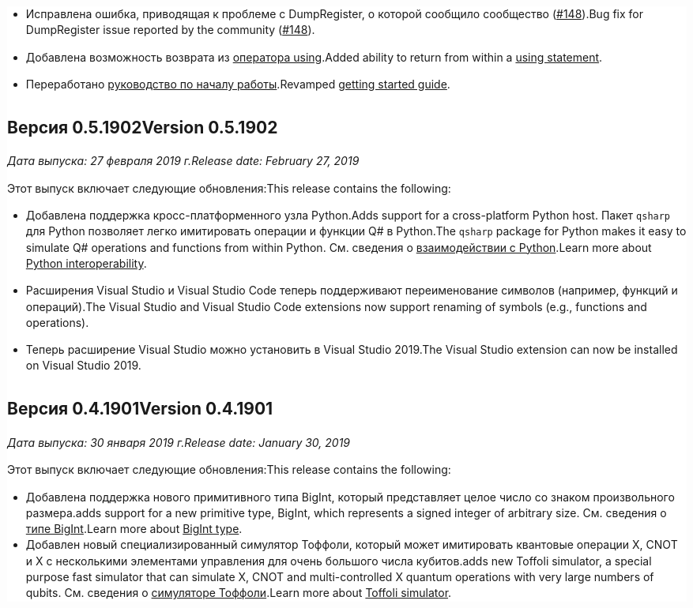 - <span data-ttu-id="d683e-313">Исправлена ошибка, приводящая к проблеме с DumpRegister, о которой сообщило сообщество ([#148](https://github.com/Microsoft/Quantum/issues/148)).</span><span class="sxs-lookup"><span data-stu-id="d683e-313">Bug fix for DumpRegister issue reported by the community ([#148](https://github.com/Microsoft/Quantum/issues/148)).</span></span>

- <span data-ttu-id="d683e-314">Добавлена возможность возврата из [оператора using](xref:microsoft.quantum.guide.qubits#allocating-qubits).</span><span class="sxs-lookup"><span data-stu-id="d683e-314">Added ability to return from within a [using statement](xref:microsoft.quantum.guide.qubits#allocating-qubits).</span></span>

- <span data-ttu-id="d683e-315">Переработано [руководство по началу работы](xref:microsoft.quantum.install).</span><span class="sxs-lookup"><span data-stu-id="d683e-315">Revamped [getting started guide](xref:microsoft.quantum.install).</span></span>


## <a name="version-051902"></a><span data-ttu-id="d683e-316">Версия 0.5.1902</span><span class="sxs-lookup"><span data-stu-id="d683e-316">Version 0.5.1902</span></span>

<span data-ttu-id="d683e-317">*Дата выпуска: 27 февраля 2019 г.*</span><span class="sxs-lookup"><span data-stu-id="d683e-317">*Release date: February 27, 2019*</span></span>

<span data-ttu-id="d683e-318">Этот выпуск включает следующие обновления:</span><span class="sxs-lookup"><span data-stu-id="d683e-318">This release contains the following:</span></span>

- <span data-ttu-id="d683e-319">Добавлена поддержка кросс-платформенного узла Python.</span><span class="sxs-lookup"><span data-stu-id="d683e-319">Adds support for a cross-platform Python host.</span></span>  <span data-ttu-id="d683e-320">Пакет `qsharp` для Python позволяет легко имитировать операции и функции Q# в Python.</span><span class="sxs-lookup"><span data-stu-id="d683e-320">The `qsharp` package for Python makes it easy to simulate Q# operations and functions from within Python.</span></span> <span data-ttu-id="d683e-321">См. сведения о [взаимодействии с Python](xref:microsoft.quantum.install).</span><span class="sxs-lookup"><span data-stu-id="d683e-321">Learn more about [Python interoperability](xref:microsoft.quantum.install).</span></span> 

- <span data-ttu-id="d683e-322">Расширения Visual Studio и Visual Studio Code теперь поддерживают переименование символов (например, функций и операций).</span><span class="sxs-lookup"><span data-stu-id="d683e-322">The Visual Studio and Visual Studio Code extensions now support renaming of symbols (e.g., functions and operations).</span></span>

- <span data-ttu-id="d683e-323">Теперь расширение Visual Studio можно установить в Visual Studio 2019.</span><span class="sxs-lookup"><span data-stu-id="d683e-323">The Visual Studio extension can now be installed on Visual Studio 2019.</span></span>

## <a name="version-041901"></a><span data-ttu-id="d683e-324">Версия 0.4.1901</span><span class="sxs-lookup"><span data-stu-id="d683e-324">Version 0.4.1901</span></span>

<span data-ttu-id="d683e-325">*Дата выпуска: 30 января 2019 г.*</span><span class="sxs-lookup"><span data-stu-id="d683e-325">*Release date: January 30, 2019*</span></span>

<span data-ttu-id="d683e-326">Этот выпуск включает следующие обновления:</span><span class="sxs-lookup"><span data-stu-id="d683e-326">This release contains the following:</span></span>

- <span data-ttu-id="d683e-327">Добавлена поддержка нового примитивного типа BigInt, который представляет целое число со знаком произвольного размера.</span><span class="sxs-lookup"><span data-stu-id="d683e-327">adds support for a new primitive type, BigInt, which represents a signed integer of arbitrary size.</span></span>  <span data-ttu-id="d683e-328">См. сведения о [типе BigInt](xref:microsoft.quantum.guide.types).</span><span class="sxs-lookup"><span data-stu-id="d683e-328">Learn more about [BigInt type](xref:microsoft.quantum.guide.types).</span></span>
- <span data-ttu-id="d683e-329">Добавлен новый специализированный симулятор Тоффоли, который может имитировать квантовые операции X, CNOT и X с несколькими элементами управления для очень большого числа кубитов.</span><span class="sxs-lookup"><span data-stu-id="d683e-329">adds new Toffoli simulator, a special purpose fast simulator that can simulate X, CNOT and multi-controlled X quantum operations with very large numbers of qubits.</span></span>  <span data-ttu-id="d683e-330">См. сведения о [симуляторе Тоффоли](xref:microsoft.quantum.machines.toffoli-simulator).</span><span class="sxs-lookup"><span data-stu-id="d683e-330">Learn more about [Toffoli simulator](xref:microsoft.quantum.machines.toffoli-simulator).</span></span>